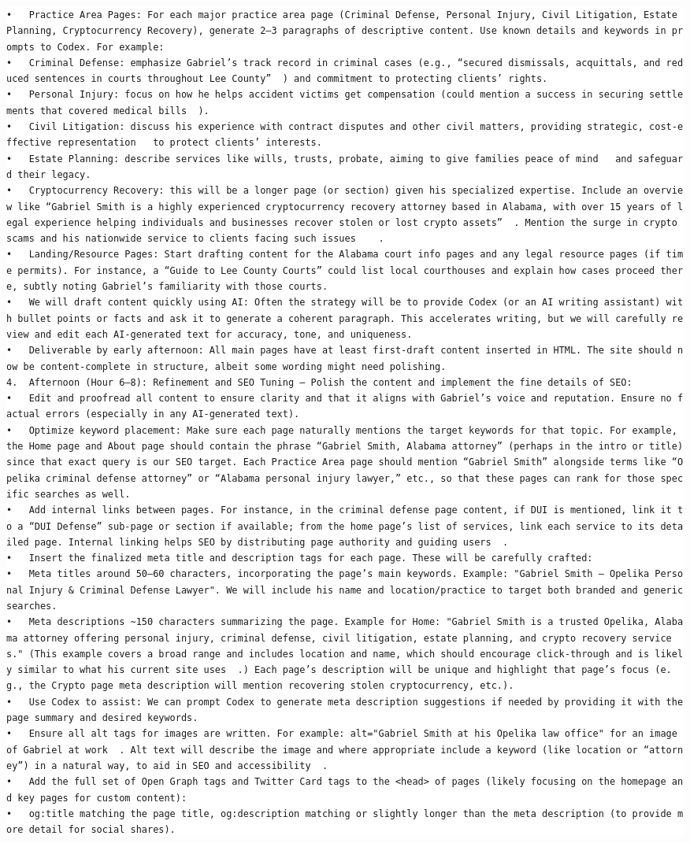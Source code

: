 	•	Practice Area Pages: For each major practice area page (Criminal Defense, Personal Injury, Civil Litigation, Estate Planning, Cryptocurrency Recovery), generate 2–3 paragraphs of descriptive content. Use known details and keywords in prompts to Codex. For example:
	•	Criminal Defense: emphasize Gabriel’s track record in criminal cases (e.g., “secured dismissals, acquittals, and reduced sentences in courts throughout Lee County” ￼) and commitment to protecting clients’ rights.
	•	Personal Injury: focus on how he helps accident victims get compensation (could mention a success in securing settlements that covered medical bills ￼).
	•	Civil Litigation: discuss his experience with contract disputes and other civil matters, providing strategic, cost-effective representation ￼ to protect clients’ interests.
	•	Estate Planning: describe services like wills, trusts, probate, aiming to give families peace of mind ￼ and safeguard their legacy.
	•	Cryptocurrency Recovery: this will be a longer page (or section) given his specialized expertise. Include an overview like “Gabriel Smith is a highly experienced cryptocurrency recovery attorney based in Alabama, with over 15 years of legal experience helping individuals and businesses recover stolen or lost crypto assets” ￼. Mention the surge in crypto scams and his nationwide service to clients facing such issues ￼ ￼.
	•	Landing/Resource Pages: Start drafting content for the Alabama court info pages and any legal resource pages (if time permits). For instance, a “Guide to Lee County Courts” could list local courthouses and explain how cases proceed there, subtly noting Gabriel’s familiarity with those courts.
	•	We will draft content quickly using AI: Often the strategy will be to provide Codex (or an AI writing assistant) with bullet points or facts and ask it to generate a coherent paragraph. This accelerates writing, but we will carefully review and edit each AI-generated text for accuracy, tone, and uniqueness.
	•	Deliverable by early afternoon: All main pages have at least first-draft content inserted in HTML. The site should now be content-complete in structure, albeit some wording might need polishing.
	4.	Afternoon (Hour 6–8): Refinement and SEO Tuning – Polish the content and implement the fine details of SEO:
	•	Edit and proofread all content to ensure clarity and that it aligns with Gabriel’s voice and reputation. Ensure no factual errors (especially in any AI-generated text).
	•	Optimize keyword placement: Make sure each page naturally mentions the target keywords for that topic. For example, the Home page and About page should contain the phrase “Gabriel Smith, Alabama attorney” (perhaps in the intro or title) since that exact query is our SEO target. Each Practice Area page should mention “Gabriel Smith” alongside terms like “Opelika criminal defense attorney” or “Alabama personal injury lawyer,” etc., so that these pages can rank for those specific searches as well.
	•	Add internal links between pages. For instance, in the criminal defense page content, if DUI is mentioned, link it to a “DUI Defense” sub-page or section if available; from the home page’s list of services, link each service to its detailed page. Internal linking helps SEO by distributing page authority and guiding users ￼.
	•	Insert the finalized meta title and description tags for each page. These will be carefully crafted:
	•	Meta titles around 50–60 characters, incorporating the page’s main keywords. Example: "Gabriel Smith – Opelika Personal Injury & Criminal Defense Lawyer". We will include his name and location/practice to target both branded and generic searches.
	•	Meta descriptions ~150 characters summarizing the page. Example for Home: "Gabriel Smith is a trusted Opelika, Alabama attorney offering personal injury, criminal defense, civil litigation, estate planning, and crypto recovery services." (This example covers a broad range and includes location and name, which should encourage click-through and is likely similar to what his current site uses ￼.) Each page’s description will be unique and highlight that page’s focus (e.g., the Crypto page meta description will mention recovering stolen cryptocurrency, etc.).
	•	Use Codex to assist: We can prompt Codex to generate meta description suggestions if needed by providing it with the page summary and desired keywords.
	•	Ensure all alt tags for images are written. For example: alt="Gabriel Smith at his Opelika law office" for an image of Gabriel at work ￼. Alt text will describe the image and where appropriate include a keyword (like location or “attorney”) in a natural way, to aid in SEO and accessibility ￼.
	•	Add the full set of Open Graph tags and Twitter Card tags to the <head> of pages (likely focusing on the homepage and key pages for custom content):
	•	og:title matching the page title, og:description matching or slightly longer than the meta description (to provide more detail for social shares).
